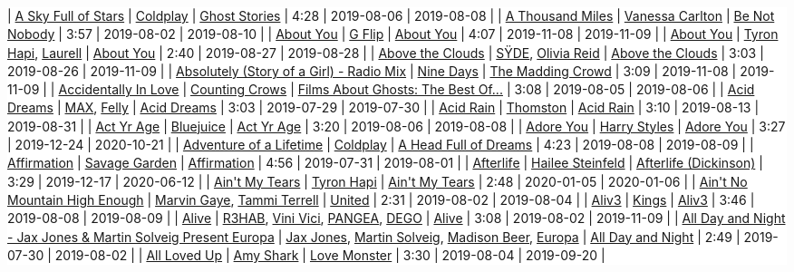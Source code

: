 | [A Sky Full of Stars](https://open.spotify.com/track/0FDzzruyVECATHXKHFs9eJ) | [Coldplay](https://open.spotify.com/artist/4gzpq5DPGxSnKTe4SA8HAU) | [Ghost Stories](https://open.spotify.com/album/2G4AUqfwxcV1UdQjm2ouYr) | 4:28 | 2019-08-06 | 2019-08-08 |
| [A Thousand Miles](https://open.spotify.com/track/5y69gQtK33qxb8a24ACkCy) | [Vanessa Carlton](https://open.spotify.com/artist/5ILrArfIV0tMURcHJN8Q07) | [Be Not Nobody](https://open.spotify.com/album/7D6BFTArx2ajtkKRVXIKO2) | 3:57 | 2019-08-02 | 2019-08-10 |
| [About You](https://open.spotify.com/track/7JoND9PHYkZ0l7NEHWGjjd) | [G Flip](https://open.spotify.com/artist/4SdIXLzfabqU61iK7SnKAU) | [About You](https://open.spotify.com/album/6YrSTKyL1ClQPS3YSXV2Lj) | 4:07 | 2019-11-08 | 2019-11-09 |
| [About You](https://open.spotify.com/track/1gy8SNsZ7ceHqV2mFF3m0G) | [Tyron Hapi](https://open.spotify.com/artist/5aSBbBUbArJfyNKDg4KS1I), [Laurell](https://open.spotify.com/artist/69Pm1OWlxk1tbYphlkcKHR) | [About You](https://open.spotify.com/album/7hi9Eoa4UxS40VNHqnVrig) | 2:40 | 2019-08-27 | 2019-08-28 |
| [Above the Clouds](https://open.spotify.com/track/02p9EeaQinGbAJHSOnn6ws) | [SŸDE](https://open.spotify.com/artist/2AgbDbAVnc4y7oB2QxISmJ), [Olivia Reid](https://open.spotify.com/artist/570A6QXjRBWJHPM3LrDjg1) | [Above the Clouds](https://open.spotify.com/album/7rWqNxCGPHgDXFgk3nOXVP) | 3:03 | 2019-08-26 | 2019-11-09 |
| [Absolutely (Story of a Girl) - Radio Mix](https://open.spotify.com/track/3mNecsYFb6LQg7822DPXCP) | [Nine Days](https://open.spotify.com/artist/306JHpIRGVaQd6OltnOzUO) | [The Madding Crowd](https://open.spotify.com/album/4BcmNEt6VK0KBVsVY8yClD) | 3:09 | 2019-11-08 | 2019-11-09 |
| [Accidentally In Love](https://open.spotify.com/track/4FXdIM78OBdw7KIY2jeM8D) | [Counting Crows](https://open.spotify.com/artist/0vEsuISMWAKNctLlUAhSZC) | [Films About Ghosts: The Best Of...](https://open.spotify.com/album/2XstwYnZ4pC0O99VCOnfSa) | 3:08 | 2019-08-05 | 2019-08-06 |
| [Acid Dreams](https://open.spotify.com/track/3XEdqQtGHAM5huMrs3RaKN) | [MAX](https://open.spotify.com/artist/1bqxdqvUtPWZri43cKHac8), [Felly](https://open.spotify.com/artist/2848adRcxvgWNRcz1g1tQD) | [Acid Dreams](https://open.spotify.com/album/5k1l2dCZ6WnBrIUMYC5jZk) | 3:03 | 2019-07-29 | 2019-07-30 |
| [Acid Rain](https://open.spotify.com/track/384HffL6jMq0I1tX8uHF4R) | [Thomston](https://open.spotify.com/artist/0VQKssIfRKfSd7IfW3JIP1) | [Acid Rain](https://open.spotify.com/album/08KWAq0a6oTo5avV4NirCK) | 3:10 | 2019-08-13 | 2019-08-31 |
| [Act Yr Age](https://open.spotify.com/track/0pBVEfjoWDErPWlboJbRdR) | [Bluejuice](https://open.spotify.com/artist/7sCcPQQft3sSxcJaB30dlb) | [Act Yr Age](https://open.spotify.com/album/0MEquk9zaNPrWUoDECWUga) | 3:20 | 2019-08-06 | 2019-08-08 |
| [Adore You](https://open.spotify.com/track/1M4qEo4HE3PRaCOM7EXNJq) | [Harry Styles](https://open.spotify.com/artist/6KImCVD70vtIoJWnq6nGn3) | [Adore You](https://open.spotify.com/album/5SL9nXZYZZl68bHwaM8uLa) | 3:27 | 2019-12-24 | 2020-10-21 |
| [Adventure of a Lifetime](https://open.spotify.com/track/69uxyAqqPIsUyTO8txoP2M) | [Coldplay](https://open.spotify.com/artist/4gzpq5DPGxSnKTe4SA8HAU) | [A Head Full of Dreams](https://open.spotify.com/album/3cfAM8b8KqJRoIzt3zLKqw) | 4:23 | 2019-08-08 | 2019-08-09 |
| [Affirmation](https://open.spotify.com/track/2ZxbmQxhzMCesq34Sb7tbc) | [Savage Garden](https://open.spotify.com/artist/3NRFinRTEqUCfaTTZmk8ek) | [Affirmation](https://open.spotify.com/album/7zkjepWAvcH8fN5eisBZJk) | 4:56 | 2019-07-31 | 2019-08-01 |
| [Afterlife](https://open.spotify.com/track/6PFyGdWw0qnstR8KJAWrrr) | [Hailee Steinfeld](https://open.spotify.com/artist/5p7f24Rk5HkUZsaS3BLG5F) | [Afterlife (Dickinson)](https://open.spotify.com/album/5172ZzQfuoa0joJIekZCDa) | 3:29 | 2019-12-17 | 2020-06-12 |
| [Ain't My Tears](https://open.spotify.com/track/7bIMuM7YQVg8Q0Z9SXIVas) | [Tyron Hapi](https://open.spotify.com/artist/5aSBbBUbArJfyNKDg4KS1I) | [Ain't My Tears](https://open.spotify.com/album/2Ej0SHcBs24HQOFDeD5oMT) | 2:48 | 2020-01-05 | 2020-01-06 |
| [Ain't No Mountain High Enough](https://open.spotify.com/track/2H3ZUSE54pST4ubRd5FzFR) | [Marvin Gaye](https://open.spotify.com/artist/3koiLjNrgRTNbOwViDipeA), [Tammi Terrell](https://open.spotify.com/artist/75jNCko3SnEMI5gwGqrbb8) | [United](https://open.spotify.com/album/6sbZYwwQB15bt5TgkPFAdb) | 2:31 | 2019-08-02 | 2019-08-04 |
| [Aliv3](https://open.spotify.com/track/6hz5txMH8tWUWXkJSwTcHY) | [Kings](https://open.spotify.com/artist/32GMj177nVLZPp3lqVrCXp) | [Aliv3](https://open.spotify.com/album/4erSvtD7B27enwUjSG1mcx) | 3:46 | 2019-08-08 | 2019-08-09 |
| [Alive](https://open.spotify.com/track/5sYxtT5C8uAzGbplBcjLYB) | [R3HAB](https://open.spotify.com/artist/6cEuCEZu7PAE9ZSzLLc2oQ), [Vini Vici](https://open.spotify.com/artist/29zsVzEH33dD5QqxeL8dvy), [PANGEA](https://open.spotify.com/artist/3hy36GKhKEUX3ncsuqjh0o), [DEGO](https://open.spotify.com/artist/0AvC7iOS4Vs2caVtvXvNux) | [Alive](https://open.spotify.com/album/31x3K8q6G5M5Yu7sIN4rry) | 3:08 | 2019-08-02 | 2019-11-09 |
| [All Day and Night - Jax Jones & Martin Solveig Present Europa](https://open.spotify.com/track/73kPQ2gUyEDF8C7eMAsXKX) | [Jax Jones](https://open.spotify.com/artist/4Q6nIcaBED8qUel8bBx6Cr), [Martin Solveig](https://open.spotify.com/artist/1bj5GrcLom5gZFF5t949Xl), [Madison Beer](https://open.spotify.com/artist/2kRfqPViCqYdSGhYSM9R0Q), [Europa](https://open.spotify.com/artist/2NlKrNMdpYxGjt3Pvw87rC) | [All Day and Night](https://open.spotify.com/album/4MSXAGNJErrQRkUmMzBqF2) | 2:49 | 2019-07-30 | 2019-08-02 |
| [All Loved Up](https://open.spotify.com/track/6914ZWSnIGPlQkNgQldTmT) | [Amy Shark](https://open.spotify.com/artist/2DORQjKJVYZMx9uu82UGtT) | [Love Monster](https://open.spotify.com/album/7M7CdUhAKyLmCFLY8z4b0P) | 3:30 | 2019-08-04 | 2019-09-20 |